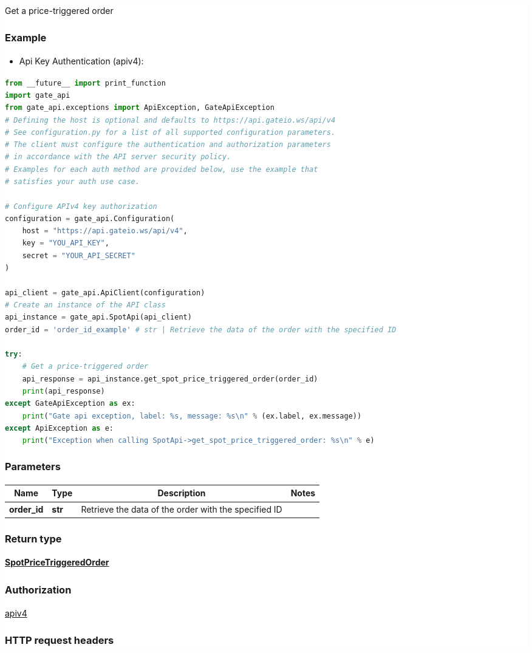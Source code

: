 Get a price-triggered order

### Example

* Api Key Authentication (apiv4):
```python
from __future__ import print_function
import gate_api
from gate_api.exceptions import ApiException, GateApiException
# Defining the host is optional and defaults to https://api.gateio.ws/api/v4
# See configuration.py for a list of all supported configuration parameters.
# The client must configure the authentication and authorization parameters
# in accordance with the API server security policy.
# Examples for each auth method are provided below, use the example that
# satisfies your auth use case.

# Configure APIv4 key authorization
configuration = gate_api.Configuration(
    host = "https://api.gateio.ws/api/v4",
    key = "YOU_API_KEY",
    secret = "YOUR_API_SECRET"
)

api_client = gate_api.ApiClient(configuration)
# Create an instance of the API class
api_instance = gate_api.SpotApi(api_client)
order_id = 'order_id_example' # str | Retrieve the data of the order with the specified ID

try:
    # Get a price-triggered order
    api_response = api_instance.get_spot_price_triggered_order(order_id)
    print(api_response)
except GateApiException as ex:
    print("Gate api exception, label: %s, message: %s\n" % (ex.label, ex.message))
except ApiException as e:
    print("Exception when calling SpotApi->get_spot_price_triggered_order: %s\n" % e)
```

### Parameters

Name | Type | Description  | Notes
------------- | ------------- | ------------- | -------------
 **order_id** | **str**| Retrieve the data of the order with the specified ID | 

### Return type

[**SpotPriceTriggeredOrder**](SpotPriceTriggeredOrder.md)

### Authorization

[apiv4](../README.md#apiv4)

### HTTP request headers
